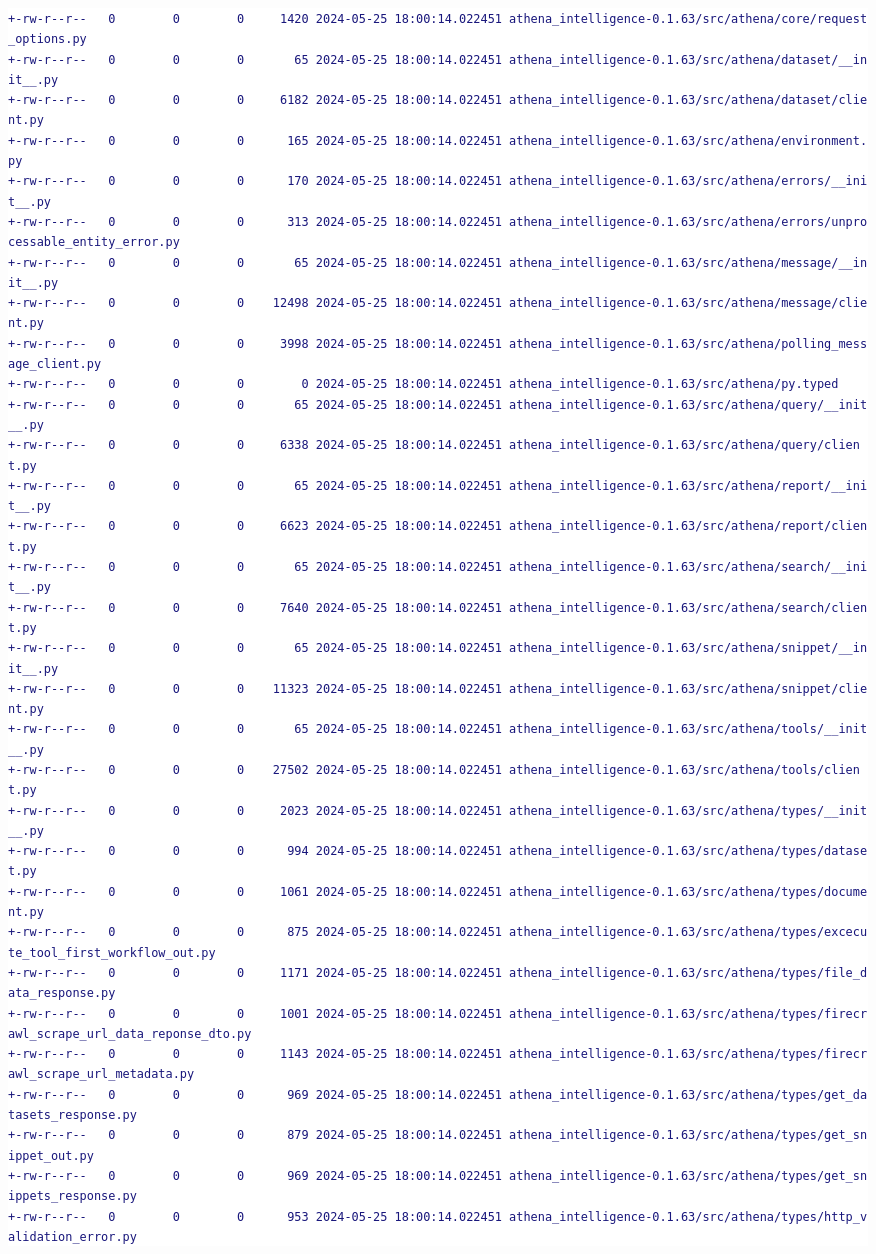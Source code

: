 ```diff
+-rw-r--r--   0        0        0     1420 2024-05-25 18:00:14.022451 athena_intelligence-0.1.63/src/athena/core/request_options.py
+-rw-r--r--   0        0        0       65 2024-05-25 18:00:14.022451 athena_intelligence-0.1.63/src/athena/dataset/__init__.py
+-rw-r--r--   0        0        0     6182 2024-05-25 18:00:14.022451 athena_intelligence-0.1.63/src/athena/dataset/client.py
+-rw-r--r--   0        0        0      165 2024-05-25 18:00:14.022451 athena_intelligence-0.1.63/src/athena/environment.py
+-rw-r--r--   0        0        0      170 2024-05-25 18:00:14.022451 athena_intelligence-0.1.63/src/athena/errors/__init__.py
+-rw-r--r--   0        0        0      313 2024-05-25 18:00:14.022451 athena_intelligence-0.1.63/src/athena/errors/unprocessable_entity_error.py
+-rw-r--r--   0        0        0       65 2024-05-25 18:00:14.022451 athena_intelligence-0.1.63/src/athena/message/__init__.py
+-rw-r--r--   0        0        0    12498 2024-05-25 18:00:14.022451 athena_intelligence-0.1.63/src/athena/message/client.py
+-rw-r--r--   0        0        0     3998 2024-05-25 18:00:14.022451 athena_intelligence-0.1.63/src/athena/polling_message_client.py
+-rw-r--r--   0        0        0        0 2024-05-25 18:00:14.022451 athena_intelligence-0.1.63/src/athena/py.typed
+-rw-r--r--   0        0        0       65 2024-05-25 18:00:14.022451 athena_intelligence-0.1.63/src/athena/query/__init__.py
+-rw-r--r--   0        0        0     6338 2024-05-25 18:00:14.022451 athena_intelligence-0.1.63/src/athena/query/client.py
+-rw-r--r--   0        0        0       65 2024-05-25 18:00:14.022451 athena_intelligence-0.1.63/src/athena/report/__init__.py
+-rw-r--r--   0        0        0     6623 2024-05-25 18:00:14.022451 athena_intelligence-0.1.63/src/athena/report/client.py
+-rw-r--r--   0        0        0       65 2024-05-25 18:00:14.022451 athena_intelligence-0.1.63/src/athena/search/__init__.py
+-rw-r--r--   0        0        0     7640 2024-05-25 18:00:14.022451 athena_intelligence-0.1.63/src/athena/search/client.py
+-rw-r--r--   0        0        0       65 2024-05-25 18:00:14.022451 athena_intelligence-0.1.63/src/athena/snippet/__init__.py
+-rw-r--r--   0        0        0    11323 2024-05-25 18:00:14.022451 athena_intelligence-0.1.63/src/athena/snippet/client.py
+-rw-r--r--   0        0        0       65 2024-05-25 18:00:14.022451 athena_intelligence-0.1.63/src/athena/tools/__init__.py
+-rw-r--r--   0        0        0    27502 2024-05-25 18:00:14.022451 athena_intelligence-0.1.63/src/athena/tools/client.py
+-rw-r--r--   0        0        0     2023 2024-05-25 18:00:14.022451 athena_intelligence-0.1.63/src/athena/types/__init__.py
+-rw-r--r--   0        0        0      994 2024-05-25 18:00:14.022451 athena_intelligence-0.1.63/src/athena/types/dataset.py
+-rw-r--r--   0        0        0     1061 2024-05-25 18:00:14.022451 athena_intelligence-0.1.63/src/athena/types/document.py
+-rw-r--r--   0        0        0      875 2024-05-25 18:00:14.022451 athena_intelligence-0.1.63/src/athena/types/excecute_tool_first_workflow_out.py
+-rw-r--r--   0        0        0     1171 2024-05-25 18:00:14.022451 athena_intelligence-0.1.63/src/athena/types/file_data_response.py
+-rw-r--r--   0        0        0     1001 2024-05-25 18:00:14.022451 athena_intelligence-0.1.63/src/athena/types/firecrawl_scrape_url_data_reponse_dto.py
+-rw-r--r--   0        0        0     1143 2024-05-25 18:00:14.022451 athena_intelligence-0.1.63/src/athena/types/firecrawl_scrape_url_metadata.py
+-rw-r--r--   0        0        0      969 2024-05-25 18:00:14.022451 athena_intelligence-0.1.63/src/athena/types/get_datasets_response.py
+-rw-r--r--   0        0        0      879 2024-05-25 18:00:14.022451 athena_intelligence-0.1.63/src/athena/types/get_snippet_out.py
+-rw-r--r--   0        0        0      969 2024-05-25 18:00:14.022451 athena_intelligence-0.1.63/src/athena/types/get_snippets_response.py
+-rw-r--r--   0        0        0      953 2024-05-25 18:00:14.022451 athena_intelligence-0.1.63/src/athena/types/http_validation_error.py
```